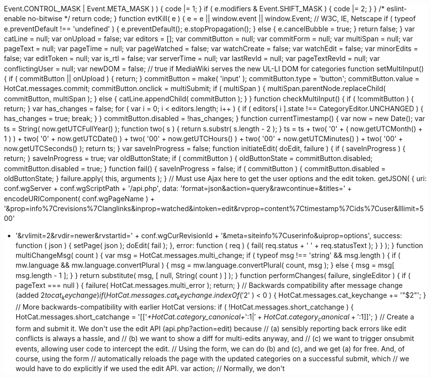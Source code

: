Event.CONTROL_MASK | Event.META_MASK ) ) { code |= 1; } if (
e.modifiers & Event.SHIFT_MASK ) { code |= 2; } } /\* eslint-enable
no-bitwise \*/ return code; } function evtKill( e ) { e = e ||
window.event || window.Event; // W3C, IE, Netscape if ( typeof
e.preventDefault \!== 'undefined' ) { e.preventDefault();
e.stopPropagation(); } else { e.cancelBubble = true; } return false; }
var catLine = null; var onUpload = false; var editors = \[\]; var
commitButton = null; var commitForm = null; var multiSpan = null; var
pageText = null; var pageTime = null; var pageWatched = false; var
watchCreate = false; var watchEdit = false; var minorEdits = false; var
editToken = null; var is_rtl = false; var serverTime = null; var
lastRevId = null; var pageTextRevId = null; var conflictingUser = null;
var newDOM = false; // true if MediaWiki serves the new UL-LI DOM for
categories function setMultiInput() { if ( commitButton || onUpload ) {
return; } commitButton = make( 'input' ); commitButton.type = 'button';
commitButton.value = HotCat.messages.commit; commitButton.onclick =
multiSubmit; if ( multiSpan ) { multiSpan.parentNode.replaceChild(
commitButton, multiSpan ); } else { catLine.appendChild( commitButton );
} } function checkMultiInput() { if ( \!commitButton ) { return; } var
has_changes = false; for ( var i = 0; i \< editors.length; i++ ) { if (
editors\[ i \].state \!== CategoryEditor.UNCHANGED ) { has_changes =
true; break; } } commitButton.disabled = \!has_changes; } function
currentTimestamp() { var now = new Date(); var ts = String(
now.getUTCFullYear() ); function two( s ) { return s.substr( s.length -
2 ); } ts = ts + two( '0' + ( now.getUTCMonth() + 1 ) ) + two( '0' +
now.getUTCDate() ) + two( '00' + now.getUTCHours() ) + two( '00' +
now.getUTCMinutes() ) + two( '00' + now.getUTCSeconds() ); return ts; }
var saveInProgress = false; function initiateEdit( doEdit, failure ) {
if ( saveInProgress ) { return; } saveInProgress = true; var
oldButtonState; if ( commitButton ) { oldButtonState =
commitButton.disabled; commitButton.disabled = true; } function fail() {
saveInProgress = false; if ( commitButton ) { commitButton.disabled =
oldButtonState; } failure.apply( this, arguments ); } // Must use Ajax
here to get the user options and the edit token. getJSON( { uri:
conf.wgServer + conf.wgScriptPath + '/api.php', data:
'format=json\&action=query\&rawcontinue=\&titles=' + encodeURIComponent(
conf.wgPageName ) +
'\&prop=info%7Crevisions%7Clanglinks\&inprop=watched\&intoken=edit\&rvprop=content%7Ctimestamp%7Cids%7Cuser\&lllimit=500'
+ '\&rvlimit=2\&rvdir=newer\&rvstartid=' + conf.wgCurRevisionId +
'\&meta=siteinfo%7Cuserinfo\&uiprop=options', success: function ( json )
{ setPage( json ); doEdit( fail ); }, error: function ( req ) { fail(
req.status + ' ' + req.statusText ); } } ); } function multiChangeMsg(
count ) { var msg = HotCat.messages.multi_change; if ( typeof msg \!==
'string' && msg.length ) { if ( mw.language && mw.language.convertPlural
) { msg = mw.language.convertPlural( count, msg ); } else { msg = msg\[
msg.length - 1 \]; } } return substitute( msg, \[ null, String( count )
\] ); } function performChanges( failure, singleEditor ) { if ( pageText
=== null ) { failure( HotCat.messages.multi_error ); return; } //
Backwards compatibility after message change (added $2 to
cat_keychange) if ( HotCat.messages.cat_keychange.indexOf( '$2' ) \< 0
) { HotCat.messages.cat_keychange += '"$2"'; } // More
backwards-compatibility with earlier HotCat versions: if (
\!HotCat.messages.short_catchange ) { HotCat.messages.short_catchange
= '\[\['_+_HotCat.category_canonical_+_':$1|' +
HotCat.category_canonical + ':$1\]\]'; } // Create a form and submit
it. We don't use the edit API (api.php?action=edit) because // (a)
sensibly reporting back errors like edit conflicts is always a hassle,
and // (b) we want to show a diff for multi-edits anyway, and // (c) we
want to trigger onsubmit events, allowing user code to intercept the
edit. // Using the form, we can do (b) and (c), and we get (a) for free.
And, of course, using the form // automatically reloads the page with
the updated categories on a successful submit, which // we would have to
do explicitly if we used the edit API. var action; // Normally, we don't